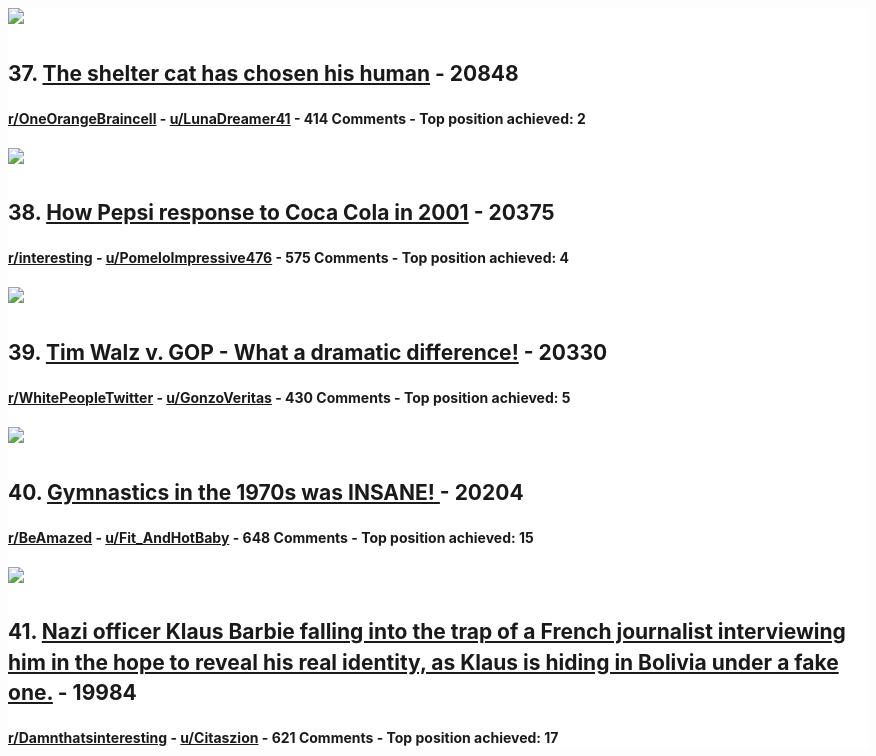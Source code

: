 <a href="https://i.redd.it/8d1pyefkk2hd1.jpeg"><img src="https://b.thumbs.redditmedia.com/0k8lBJhh6s3kiInlLrdGM_rY7XBbYxs6zpOKnci07uk.jpg"></img></a>

## 37. [The shelter cat has chosen his human](http://reddit.com/r/OneOrangeBraincell/comments/1elajka/the_shelter_cat_has_chosen_his_human/) - 20848
#### [r/OneOrangeBraincell](http://reddit.com/r/OneOrangeBraincell) - [u/LunaDreamer41](http://reddit.com/u/LunaDreamer41) - 414 Comments - Top position achieved: 2

<a href="https://v.redd.it/s2tv2syxhzgd1"><img src="https://external-preview.redd.it/Y2xreWJzeXhoemdkMY7kkKMCXlnNga8kHkwaS_5pbjLHo4YJ18j0JptphEqu.png?width=140&amp;height=140&amp;crop=140:140,smart&amp;format=jpg&amp;v=enabled&amp;lthumb=true&amp;s=2f409c2c7780a5f79b368a33585443255e87ed49"></img></a>

## 38. [How Pepsi response to Coca Cola in 2001](http://reddit.com/r/interesting/comments/1el6sal/how_pepsi_response_to_coca_cola_in_2001/) - 20375
#### [r/interesting](http://reddit.com/r/interesting) - [u/PomeloImpressive476](http://reddit.com/u/PomeloImpressive476) - 575 Comments - Top position achieved: 4

<a href="https://v.redd.it/3rv2g7xtiygd1"><img src="https://external-preview.redd.it/MzFhanQ0eHRpeWdkMTHi-A447ETKzrM6_oz_tBXtPX7uC5hG_g_yDkxYzfkG.png?width=140&amp;height=140&amp;crop=140:140,smart&amp;format=jpg&amp;v=enabled&amp;lthumb=true&amp;s=d506f19e645ad3fce29e0ad738a1dd6d522633ca"></img></a>

## 39. [Tim Walz v. GOP - What a dramatic difference!](http://reddit.com/r/WhitePeopleTwitter/comments/1elizbx/tim_walz_v_gop_what_a_dramatic_difference/) - 20330
#### [r/WhitePeopleTwitter](http://reddit.com/r/WhitePeopleTwitter) - [u/GonzoVeritas](http://reddit.com/u/GonzoVeritas) - 430 Comments - Top position achieved: 5

<a href="https://i.redd.it/b1easb0cy1hd1.png"><img src="https://b.thumbs.redditmedia.com/FT0e0pkz8Pkn7CUBS116keJBolrhxVmHVa0eMuEycMY.jpg"></img></a>

## 40. [Gymnastics in the 1970s was INSANE! ](http://reddit.com/r/BeAmazed/comments/1el38jh/gymnastics_in_the_1970s_was_insane/) - 20204
#### [r/BeAmazed](http://reddit.com/r/BeAmazed) - [u/Fit_AndHotBaby](http://reddit.com/u/Fit_AndHotBaby) - 648 Comments - Top position achieved: 15

<a href="https://v.redd.it/nbwj3whkoxgd1"><img src="https://external-preview.redd.it/ZGZrcm4waWtveGdkMe8ZuenMN_kMt88gNxqg7EgcU4R65YWXpqtBiYKkRoQZ.png?width=140&amp;height=78&amp;crop=140:78,smart&amp;format=jpg&amp;v=enabled&amp;lthumb=true&amp;s=700ab8b00d13a987ace35cf7c244a26a84abc6b4"></img></a>

## 41. [Nazi officer Klaus Barbie falling into the trap of a French journalist interviewing him in the hope to reveal his real identity, as Klaus is hiding in Bolivia under a fake one.](http://reddit.com/r/Damnthatsinteresting/comments/1elki3a/nazi_officer_klaus_barbie_falling_into_the_trap/) - 19984
#### [r/Damnthatsinteresting](http://reddit.com/r/Damnthatsinteresting) - [u/Citaszion](http://reddit.com/u/Citaszion) - 621 Comments - Top position achieved: 17
